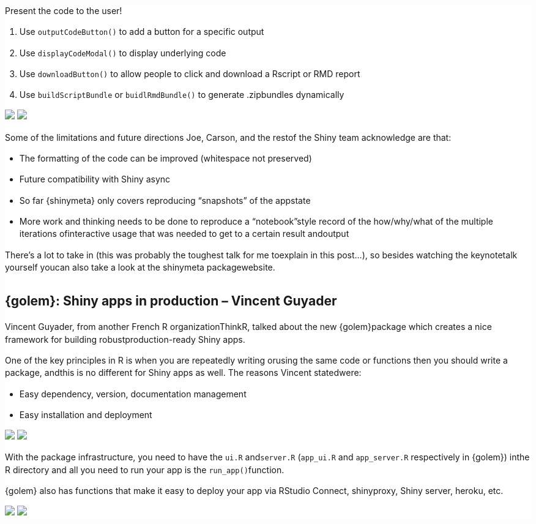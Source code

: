 
Present the code to the user!

1. Use `outputCodeButton()` to add a button for a specific output

1. Use `displayCodeModal()` to display underlying code

1. Use `downloadButton()` to allow people to click and download a Rscript or RMD report

1. Use `buildScriptBundle` or `buidlRmdBundle()` to generate .zipbundles dynamically




![](https://i2.wp.com/ryo-n7.github.io/assets/2019-07-21-user2019-reflections_files/shinymeta4.PNG?w=450&is-pending-load=1)
![](https://i2.wp.com/ryo-n7.github.io/assets/2019-07-21-user2019-reflections_files/shinymeta4.PNG?w=450)


Some of the limitations and future directions Joe, Carson, and the restof the Shiny team acknowledge are that:

- The formatting of the code can be improved (whitespace not preserved)

- Future compatibility with Shiny async

- So far {shinymeta} only covers reproducing “snapshots” of the appstate

- More work and thinking needs to be done to reproduce a “notebook”style record of the how/why/what of the multiple iterations ofinteractive usage that was needed to get to a certain result andoutput


There’s a lot to take in (this was probably the toughest talk for me toexplain in this post…), so besides watching the keynotetalk yourself youcan also take a look at the shinymeta packagewebsite.

## {golem}: Shiny apps in production – Vincent Guyader

Vincent Guyader, from another French R organizationThinkR, talked about the new {golem}package which creates a nice framework for building robustproduction-ready Shiny apps.

One of the key principles in R is when you are repeatedly writing orusing the same code or functions then you should write a package, andthis is no different for Shiny apps as well. The reasons Vincent statedwere:

- Easy dependency, version, documentation management

- Easy installation and deployment


![](https://i0.wp.com/ryo-n7.github.io/assets/2019-07-21-user2019-reflections_files/golem.PNG?w=450&is-pending-load=1)
![](https://i0.wp.com/ryo-n7.github.io/assets/2019-07-21-user2019-reflections_files/golem.PNG?w=450)


With the package infrastructure, you need to have the `ui.R` and`server.R` (`app_ui.R` and `app_server.R` respectively in {golem}) inthe R directory and all you need to run your app is the `run_app()`function.

{golem} also has functions that make it easy to deploy your app via RStudio Connect, shinyproxy, Shiny server, heroku, etc.

![](https://i1.wp.com/ryo-n7.github.io/assets/2019-07-21-user2019-reflections_files/golemDeploy.PNG?w=450&is-pending-load=1)
![](https://i1.wp.com/ryo-n7.github.io/assets/2019-07-21-user2019-reflections_files/golemDeploy.PNG?w=450)
